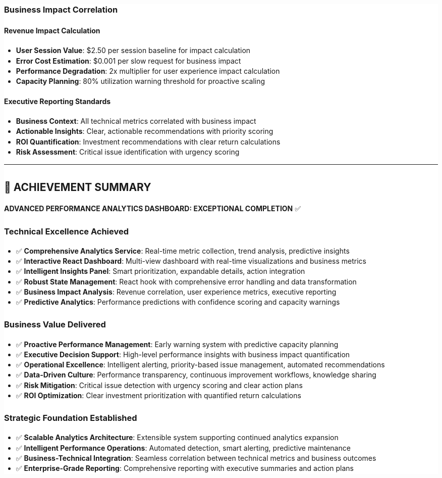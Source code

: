 ### **Business Impact Correlation**

#### **Revenue Impact Calculation**
- **User Session Value**: $2.50 per session baseline for impact calculation
- **Error Cost Estimation**: $0.001 per slow request for business impact
- **Performance Degradation**: 2x multiplier for user experience impact calculation
- **Capacity Planning**: 80% utilization warning threshold for proactive scaling

#### **Executive Reporting Standards**
- **Business Context**: All technical metrics correlated with business impact
- **Actionable Insights**: Clear, actionable recommendations with priority scoring
- **ROI Quantification**: Investment recommendations with clear return calculations
- **Risk Assessment**: Critical issue identification with urgency scoring

---

## 🎉 ACHIEVEMENT SUMMARY

**ADVANCED PERFORMANCE ANALYTICS DASHBOARD: EXCEPTIONAL COMPLETION** ✅

### **Technical Excellence Achieved**
- ✅ **Comprehensive Analytics Service**: Real-time metric collection, trend analysis, predictive insights
- ✅ **Interactive React Dashboard**: Multi-view dashboard with real-time visualizations and business metrics
- ✅ **Intelligent Insights Panel**: Smart prioritization, expandable details, action integration
- ✅ **Robust State Management**: React hook with comprehensive error handling and data transformation
- ✅ **Business Impact Analysis**: Revenue correlation, user experience metrics, executive reporting
- ✅ **Predictive Analytics**: Performance predictions with confidence scoring and capacity warnings

### **Business Value Delivered**
- ✅ **Proactive Performance Management**: Early warning system with predictive capacity planning
- ✅ **Executive Decision Support**: High-level performance insights with business impact quantification
- ✅ **Operational Excellence**: Intelligent alerting, priority-based issue management, automated recommendations
- ✅ **Data-Driven Culture**: Performance transparency, continuous improvement workflows, knowledge sharing
- ✅ **Risk Mitigation**: Critical issue detection with urgency scoring and clear action plans
- ✅ **ROI Optimization**: Clear investment prioritization with quantified return calculations

### **Strategic Foundation Established**
- ✅ **Scalable Analytics Architecture**: Extensible system supporting continued analytics expansion
- ✅ **Intelligent Performance Operations**: Automated detection, smart alerting, predictive maintenance
- ✅ **Business-Technical Integration**: Seamless correlation between technical metrics and business outcomes
- ✅ **Enterprise-Grade Reporting**: Comprehensive reporting with executive summaries and action plans
